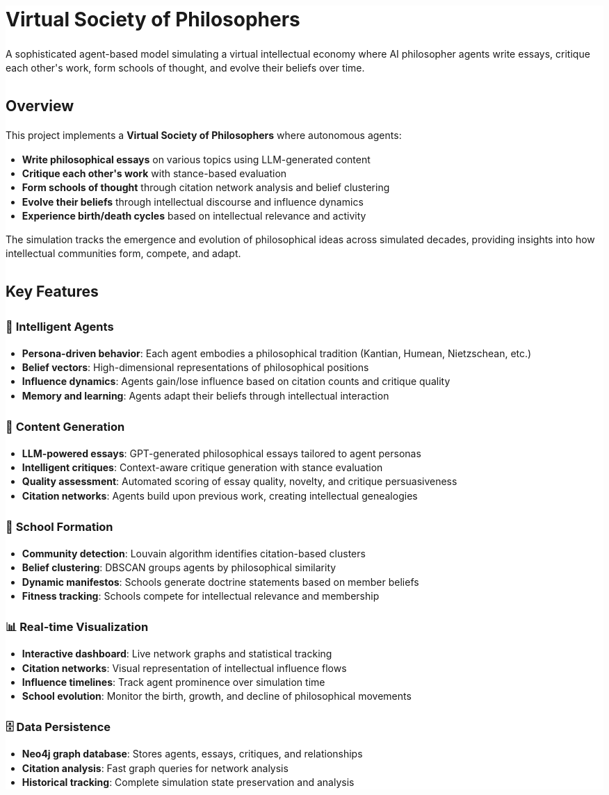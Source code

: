 # Virtual Society of Philosophers

A sophisticated agent-based model simulating a virtual intellectual economy where AI philosopher agents write essays, critique each other's work, form schools of thought, and evolve their beliefs over time.

## Overview

This project implements a **Virtual Society of Philosophers** where autonomous agents:
- **Write philosophical essays** on various topics using LLM-generated content
- **Critique each other's work** with stance-based evaluation
- **Form schools of thought** through citation network analysis and belief clustering
- **Evolve their beliefs** through intellectual discourse and influence dynamics
- **Experience birth/death cycles** based on intellectual relevance and activity

The simulation tracks the emergence and evolution of philosophical ideas across simulated decades, providing insights into how intellectual communities form, compete, and adapt.

## Key Features

### 🧠 **Intelligent Agents**
- **Persona-driven behavior**: Each agent embodies a philosophical tradition (Kantian, Humean, Nietzschean, etc.)
- **Belief vectors**: High-dimensional representations of philosophical positions
- **Influence dynamics**: Agents gain/lose influence based on citation counts and critique quality
- **Memory and learning**: Agents adapt their beliefs through intellectual interaction

### 📝 **Content Generation**
- **LLM-powered essays**: GPT-generated philosophical essays tailored to agent personas
- **Intelligent critiques**: Context-aware critique generation with stance evaluation
- **Quality assessment**: Automated scoring of essay quality, novelty, and critique persuasiveness
- **Citation networks**: Agents build upon previous work, creating intellectual genealogies

### 🏫 **School Formation**
- **Community detection**: Louvain algorithm identifies citation-based clusters
- **Belief clustering**: DBSCAN groups agents by philosophical similarity  
- **Dynamic manifestos**: Schools generate doctrine statements based on member beliefs
- **Fitness tracking**: Schools compete for intellectual relevance and membership

### 📊 **Real-time Visualization**
- **Interactive dashboard**: Live network graphs and statistical tracking
- **Citation networks**: Visual representation of intellectual influence flows
- **Influence timelines**: Track agent prominence over simulation time
- **School evolution**: Monitor the birth, growth, and decline of philosophical movements

### 🗄️ **Data Persistence**
- **Neo4j graph database**: Stores agents, essays, critiques, and relationships
- **Citation analysis**: Fast graph queries for network analysis
- **Historical tracking**: Complete simulation state preservation and analysis
